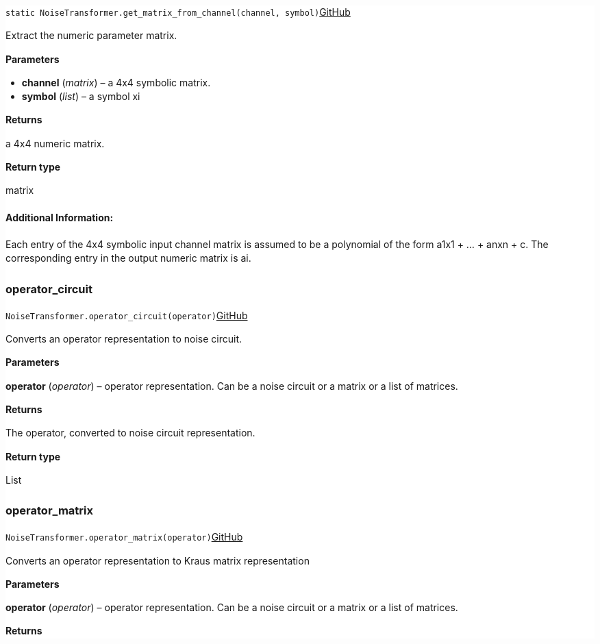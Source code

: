 `static NoiseTransformer.get_matrix_from_channel(channel, symbol)`[GitHub](https://github.com/qiskit/qiskit-aer/tree/stable/0.8/qiskit/providers/aer/utils/noise_transformation.py "view source code")

Extract the numeric parameter matrix.

**Parameters**

*   **channel** (*matrix*) – a 4x4 symbolic matrix.
*   **symbol** (*list*) – a symbol xi

**Returns**

a 4x4 numeric matrix.

**Return type**

matrix

#### Additional Information:

Each entry of the 4x4 symbolic input channel matrix is assumed to be a polynomial of the form a1x1 + … + anxn + c. The corresponding entry in the output numeric matrix is ai.

### operator\_circuit

<span id="qiskit.providers.aer.utils.NoiseTransformer.operator_circuit" />

`NoiseTransformer.operator_circuit(operator)`[GitHub](https://github.com/qiskit/qiskit-aer/tree/stable/0.8/qiskit/providers/aer/utils/noise_transformation.py "view source code")

Converts an operator representation to noise circuit.

**Parameters**

**operator** (*operator*) – operator representation. Can be a noise circuit or a matrix or a list of matrices.

**Returns**

The operator, converted to noise circuit representation.

**Return type**

List

### operator\_matrix

<span id="qiskit.providers.aer.utils.NoiseTransformer.operator_matrix" />

`NoiseTransformer.operator_matrix(operator)`[GitHub](https://github.com/qiskit/qiskit-aer/tree/stable/0.8/qiskit/providers/aer/utils/noise_transformation.py "view source code")

Converts an operator representation to Kraus matrix representation

**Parameters**

**operator** (*operator*) – operator representation. Can be a noise circuit or a matrix or a list of matrices.

**Returns**
